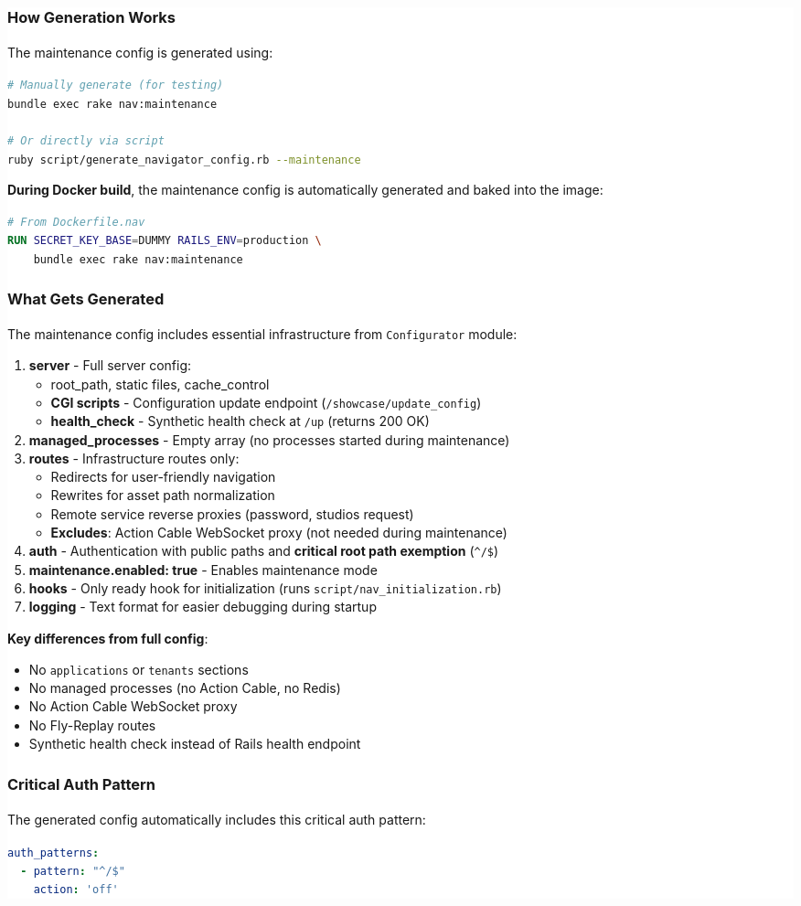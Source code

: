 ### How Generation Works

The maintenance config is generated using:

```bash
# Manually generate (for testing)
bundle exec rake nav:maintenance

# Or directly via script
ruby script/generate_navigator_config.rb --maintenance
```

**During Docker build**, the maintenance config is automatically generated and baked into the image:

```dockerfile
# From Dockerfile.nav
RUN SECRET_KEY_BASE=DUMMY RAILS_ENV=production \
    bundle exec rake nav:maintenance
```

### What Gets Generated

The maintenance config includes essential infrastructure from `Configurator` module:

1. **server** - Full server config:
   - root_path, static files, cache_control
   - **CGI scripts** - Configuration update endpoint (`/showcase/update_config`)
   - **health_check** - Synthetic health check at `/up` (returns 200 OK)
2. **managed_processes** - Empty array (no processes started during maintenance)
3. **routes** - Infrastructure routes only:
   - Redirects for user-friendly navigation
   - Rewrites for asset path normalization
   - Remote service reverse proxies (password, studios request)
   - **Excludes**: Action Cable WebSocket proxy (not needed during maintenance)
4. **auth** - Authentication with public paths and **critical root path exemption** (`^/$`)
5. **maintenance.enabled: true** - Enables maintenance mode
6. **hooks** - Only ready hook for initialization (runs `script/nav_initialization.rb`)
7. **logging** - Text format for easier debugging during startup

**Key differences from full config**:
- No `applications` or `tenants` sections
- No managed processes (no Action Cable, no Redis)
- No Action Cable WebSocket proxy
- No Fly-Replay routes
- Synthetic health check instead of Rails health endpoint

### Critical Auth Pattern

The generated config automatically includes this critical auth pattern:

```yaml
auth_patterns:
  - pattern: "^/$"
    action: 'off'
```
